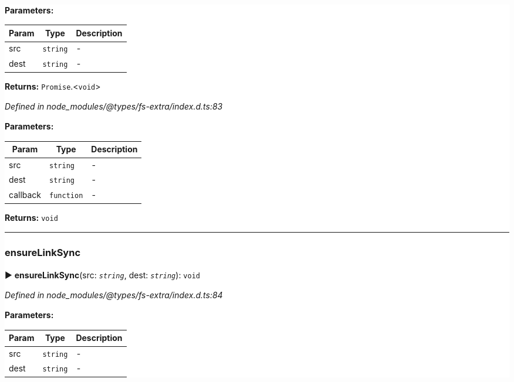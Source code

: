 
**Parameters:**

| Param | Type | Description |
| ------ | ------ | ------ |
| src | `string`   |  - |
| dest | `string`   |  - |





**Returns:** `Promise`.<`void`>



*Defined in node_modules/@types/fs-extra/index.d.ts:83*



**Parameters:**

| Param | Type | Description |
| ------ | ------ | ------ |
| src | `string`   |  - |
| dest | `string`   |  - |
| callback | `function`   |  - |





**Returns:** `void`





___

<a id="ensurelinksync"></a>

###  ensureLinkSync

► **ensureLinkSync**(src: *`string`*, dest: *`string`*): `void`



*Defined in node_modules/@types/fs-extra/index.d.ts:84*



**Parameters:**

| Param | Type | Description |
| ------ | ------ | ------ |
| src | `string`   |  - |
| dest | `string`   |  - |




